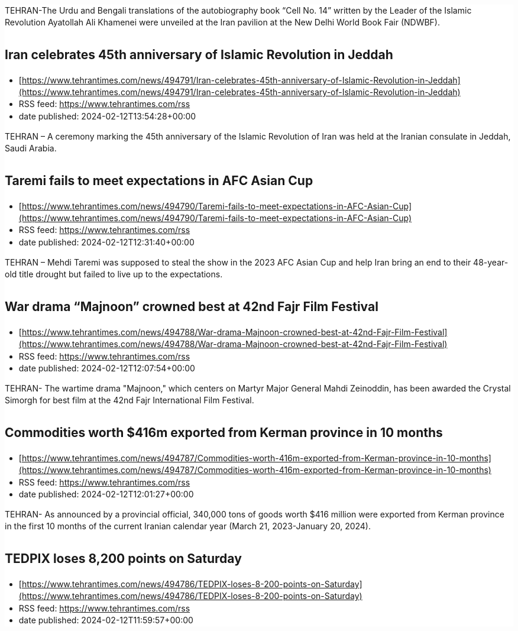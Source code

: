 TEHRAN-The Urdu and Bengali translations of the autobiography book “Cell No. 14” written by the Leader of the Islamic Revolution Ayatollah Ali Khamenei were unveiled at the Iran pavilion at the New Delhi World Book Fair (NDWBF).

## Iran celebrates 45th anniversary of Islamic Revolution in Jeddah
 - [https://www.tehrantimes.com/news/494791/Iran-celebrates-45th-anniversary-of-Islamic-Revolution-in-Jeddah](https://www.tehrantimes.com/news/494791/Iran-celebrates-45th-anniversary-of-Islamic-Revolution-in-Jeddah)
 - RSS feed: https://www.tehrantimes.com/rss
 - date published: 2024-02-12T13:54:28+00:00

TEHRAN – A ceremony marking the 45th anniversary of the Islamic Revolution of Iran was held at the Iranian consulate in Jeddah, Saudi Arabia.

## Taremi fails to meet expectations in AFC Asian Cup
 - [https://www.tehrantimes.com/news/494790/Taremi-fails-to-meet-expectations-in-AFC-Asian-Cup](https://www.tehrantimes.com/news/494790/Taremi-fails-to-meet-expectations-in-AFC-Asian-Cup)
 - RSS feed: https://www.tehrantimes.com/rss
 - date published: 2024-02-12T12:31:40+00:00

TEHRAN – Mehdi Taremi was supposed to steal the show in the 2023 AFC Asian Cup and help Iran bring an end to their 48-year-old title drought but failed to live up to the expectations.

## War drama “Majnoon” crowned best at 42nd Fajr Film Festival
 - [https://www.tehrantimes.com/news/494788/War-drama-Majnoon-crowned-best-at-42nd-Fajr-Film-Festival](https://www.tehrantimes.com/news/494788/War-drama-Majnoon-crowned-best-at-42nd-Fajr-Film-Festival)
 - RSS feed: https://www.tehrantimes.com/rss
 - date published: 2024-02-12T12:07:54+00:00

TEHRAN- The wartime drama "Majnoon," which centers on Martyr Major General Mahdi Zeinoddin, has been awarded the Crystal Simorgh for best film at the 42nd Fajr International Film Festival.

## Commodities worth $416m exported from Kerman province in 10 months
 - [https://www.tehrantimes.com/news/494787/Commodities-worth-416m-exported-from-Kerman-province-in-10-months](https://www.tehrantimes.com/news/494787/Commodities-worth-416m-exported-from-Kerman-province-in-10-months)
 - RSS feed: https://www.tehrantimes.com/rss
 - date published: 2024-02-12T12:01:27+00:00

TEHRAN- As announced by a provincial official, 340,000 tons of goods worth $416 million were exported from Kerman province in the first 10 months of the current Iranian calendar year (March 21, 2023-January 20, 2024).

## TEDPIX loses 8,200 points on Saturday
 - [https://www.tehrantimes.com/news/494786/TEDPIX-loses-8-200-points-on-Saturday](https://www.tehrantimes.com/news/494786/TEDPIX-loses-8-200-points-on-Saturday)
 - RSS feed: https://www.tehrantimes.com/rss
 - date published: 2024-02-12T11:59:57+00:00
